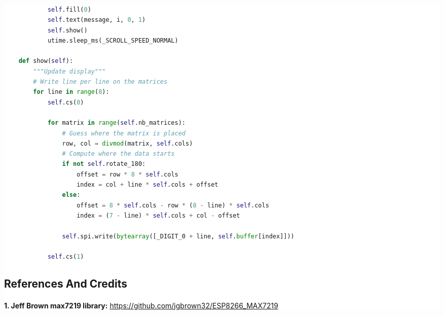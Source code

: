 ```py { lineNos="true" wrap="true" }
            self.fill(0)
            self.text(message, i, 0, 1)
            self.show()
            utime.sleep_ms(_SCROLL_SPEED_NORMAL)

    def show(self):
        """Update display"""
        # Write line per line on the matrices
        for line in range(8):
            self.cs(0)

            for matrix in range(self.nb_matrices):
                # Guess where the matrix is placed
                row, col = divmod(matrix, self.cols)
                # Compute where the data starts
                if not self.rotate_180:
                    offset = row * 8 * self.cols
                    index = col + line * self.cols + offset
                else:
                    offset = 8 * self.cols - row * (8 - line) * self.cols
                    index = (7 - line) * self.cols + col - offset

                self.spi.write(bytearray([_DIGIT_0 + line, self.buffer[index]]))

            self.cs(1)

```

## **References And Credits**
**1. Jeff Brown max7219 library:** https://github.com/jgbrown32/ESP8266_MAX7219



